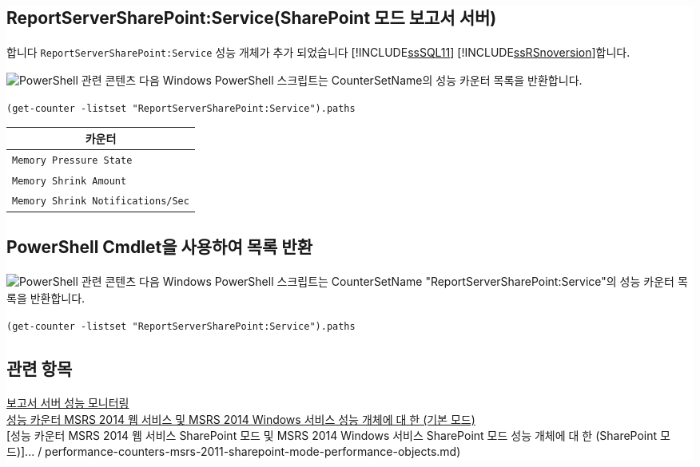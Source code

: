 ##  <a name="bkmk_ReportServerSharePoint"></a> ReportServerSharePoint:Service(SharePoint 모드 보고서 서버)  
 합니다 `ReportServerSharePoint:Service` 성능 개체가 추가 되었습니다 [!INCLUDE[ssSQL11](../../includes/sssql11-md.md)] [!INCLUDE[ssRSnoversion](../../../includes/ssrsnoversion-md.md)]합니다.  
  
 ![PowerShell 관련 콘텐츠](../media/rs-powershellicon.jpg "PowerShell 관련 콘텐츠") 다음 Windows PowerShell 스크립트는 CounterSetName의 성능 카운터 목록을 반환합니다.  
  
```  
(get-counter -listset "ReportServerSharePoint:Service").paths  
```  
  
|카운터|  
|-------------|  
|`Memory Pressure State`|  
|`Memory Shrink Amount`|  
|`Memory Shrink Notifications/Sec`|  
  
##  <a name="bkmk_powershell"></a> PowerShell Cmdlet을 사용하여 목록 반환  
 ![PowerShell 관련 콘텐츠](../media/rs-powershellicon.jpg "PowerShell 관련 콘텐츠") 다음 Windows PowerShell 스크립트는 CounterSetName "ReportServerSharePoint:Service"의 성능 카운터 목록을 반환합니다.  
  
```  
(get-counter -listset "ReportServerSharePoint:Service").paths  
```  
  
## <a name="see-also"></a>관련 항목  
 [보고서 서버 성능 모니터링](monitoring-report-server-performance.md)   
 [성능 카운터 MSRS 2014 웹 서비스 및 MSRS 2014 Windows 서비스 성능 개체에 대 한 &#40;기본 모드&#41;](../report-server/performance-counters-msrs-2011-web-service-performance-objects.md)   
 [성능 카운터 MSRS 2014 웹 서비스 SharePoint 모드 및 MSRS 2014 Windows 서비스 SharePoint 모드 성능 개체에 대 한 &#40;SharePoint 모드&#41;]... / performance-counters-msrs-2011-sharepoint-mode-performance-objects.md)  
  
  
